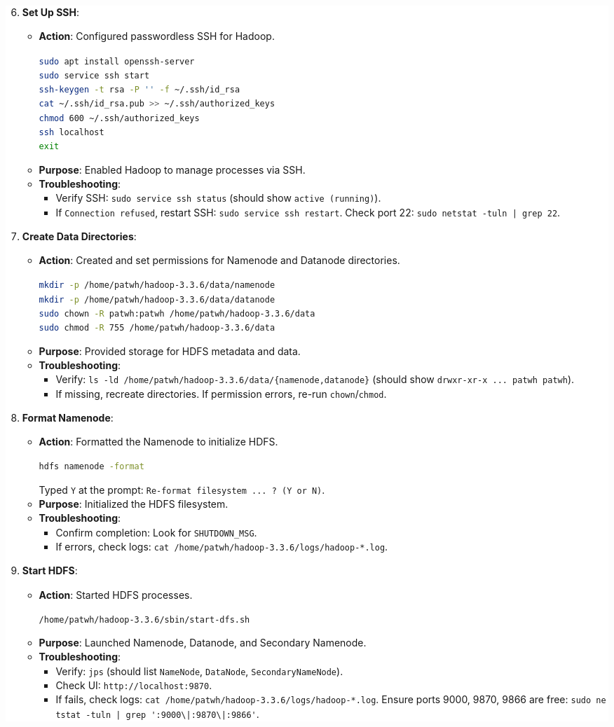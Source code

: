 6. **Set Up SSH**:
   - **Action**: Configured passwordless SSH for Hadoop.
     ```bash
     sudo apt install openssh-server
     sudo service ssh start
     ssh-keygen -t rsa -P '' -f ~/.ssh/id_rsa
     cat ~/.ssh/id_rsa.pub >> ~/.ssh/authorized_keys
     chmod 600 ~/.ssh/authorized_keys
     ssh localhost
     exit
     ```
   - **Purpose**: Enabled Hadoop to manage processes via SSH.
   - **Troubleshooting**:
     - Verify SSH: `sudo service ssh status` (should show `active (running)`).
     - If `Connection refused`, restart SSH: `sudo service ssh restart`. Check port 22: `sudo netstat -tuln | grep 22`.

7. **Create Data Directories**:
   - **Action**: Created and set permissions for Namenode and Datanode directories.
     ```bash
     mkdir -p /home/patwh/hadoop-3.3.6/data/namenode
     mkdir -p /home/patwh/hadoop-3.3.6/data/datanode
     sudo chown -R patwh:patwh /home/patwh/hadoop-3.3.6/data
     sudo chmod -R 755 /home/patwh/hadoop-3.3.6/data
     ```
   - **Purpose**: Provided storage for HDFS metadata and data.
   - **Troubleshooting**:
     - Verify: `ls -ld /home/patwh/hadoop-3.3.6/data/{namenode,datanode}` (should show `drwxr-xr-x ... patwh patwh`).
     - If missing, recreate directories. If permission errors, re-run `chown`/`chmod`.

8. **Format Namenode**:
   - **Action**: Formatted the Namenode to initialize HDFS.
     ```bash
     hdfs namenode -format
     ```
     Typed `Y` at the prompt: `Re-format filesystem ... ? (Y or N)`.
   - **Purpose**: Initialized the HDFS filesystem.
   - **Troubleshooting**:
     - Confirm completion: Look for `SHUTDOWN_MSG`.
     - If errors, check logs: `cat /home/patwh/hadoop-3.3.6/logs/hadoop-*.log`.

9. **Start HDFS**:
   - **Action**: Started HDFS processes.
     ```bash
     /home/patwh/hadoop-3.3.6/sbin/start-dfs.sh
     ```
   - **Purpose**: Launched Namenode, Datanode, and Secondary Namenode.
   - **Troubleshooting**:
     - Verify: `jps` (should list `NameNode`, `DataNode`, `SecondaryNameNode`).
     - Check UI: `http://localhost:9870`.
     - If fails, check logs: `cat /home/patwh/hadoop-3.3.6/logs/hadoop-*.log`. Ensure ports 9000, 9870, 9866 are free: `sudo netstat -tuln | grep ':9000\|:9870\|:9866'`.

